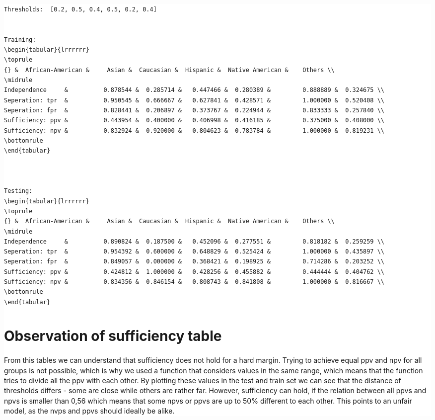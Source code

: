 
    Thresholds:  [0.2, 0.5, 0.4, 0.5, 0.2, 0.4]
    

    Training:
    \begin{tabular}{lrrrrrr}
    \toprule
    {} &  African-American &     Asian &  Caucasian &  Hispanic &  Native American &    Others \\
    \midrule
    Independence     &          0.878544 &  0.285714 &   0.447466 &  0.280389 &         0.888889 &  0.324675 \\
    Seperation: tpr  &          0.950545 &  0.666667 &   0.627841 &  0.428571 &         1.000000 &  0.520408 \\
    Seperation: fpr  &          0.828441 &  0.206897 &   0.373767 &  0.224944 &         0.833333 &  0.257840 \\
    Sufficiency: ppv &          0.443954 &  0.400000 &   0.406998 &  0.416185 &         0.375000 &  0.408000 \\
    Sufficiency: npv &          0.832924 &  0.920000 &   0.804623 &  0.783784 &         1.000000 &  0.819231 \\
    \bottomrule
    \end{tabular}
    
    

    Testing:
    \begin{tabular}{lrrrrrr}
    \toprule
    {} &  African-American &     Asian &  Caucasian &  Hispanic &  Native American &    Others \\
    \midrule
    Independence     &          0.890824 &  0.187500 &   0.452096 &  0.277551 &         0.818182 &  0.259259 \\
    Seperation: tpr  &          0.954392 &  0.600000 &   0.648829 &  0.525424 &         1.000000 &  0.435897 \\
    Seperation: fpr  &          0.849057 &  0.000000 &   0.368421 &  0.198925 &         0.714286 &  0.203252 \\
    Sufficiency: ppv &          0.424812 &  1.000000 &   0.428256 &  0.455882 &         0.444444 &  0.404762 \\
    Sufficiency: npv &          0.834356 &  0.846154 &   0.808743 &  0.841808 &         1.000000 &  0.816667 \\
    \bottomrule
    \end{tabular}
    
    

# Observation of sufficiency table

From this tables we can understand that sufficiency does not hold for a hard margin. Trying to achieve equal ppv and npv for all groups is not possible, which is why we used a function that considers values in the same range, which means that the function tries to divide all the ppv with each other. By plotting these values in the test and train set we can see that the distance of thresholds differs - some are close while others are rather far. However, sufficiency can hold, if the relation between all ppvs and npvs is smaller than 0,56 which means that some npvs or ppvs are up to 50% different to each other. This points to an unfair model, as the nvps and ppvs should ideally be alike. 
